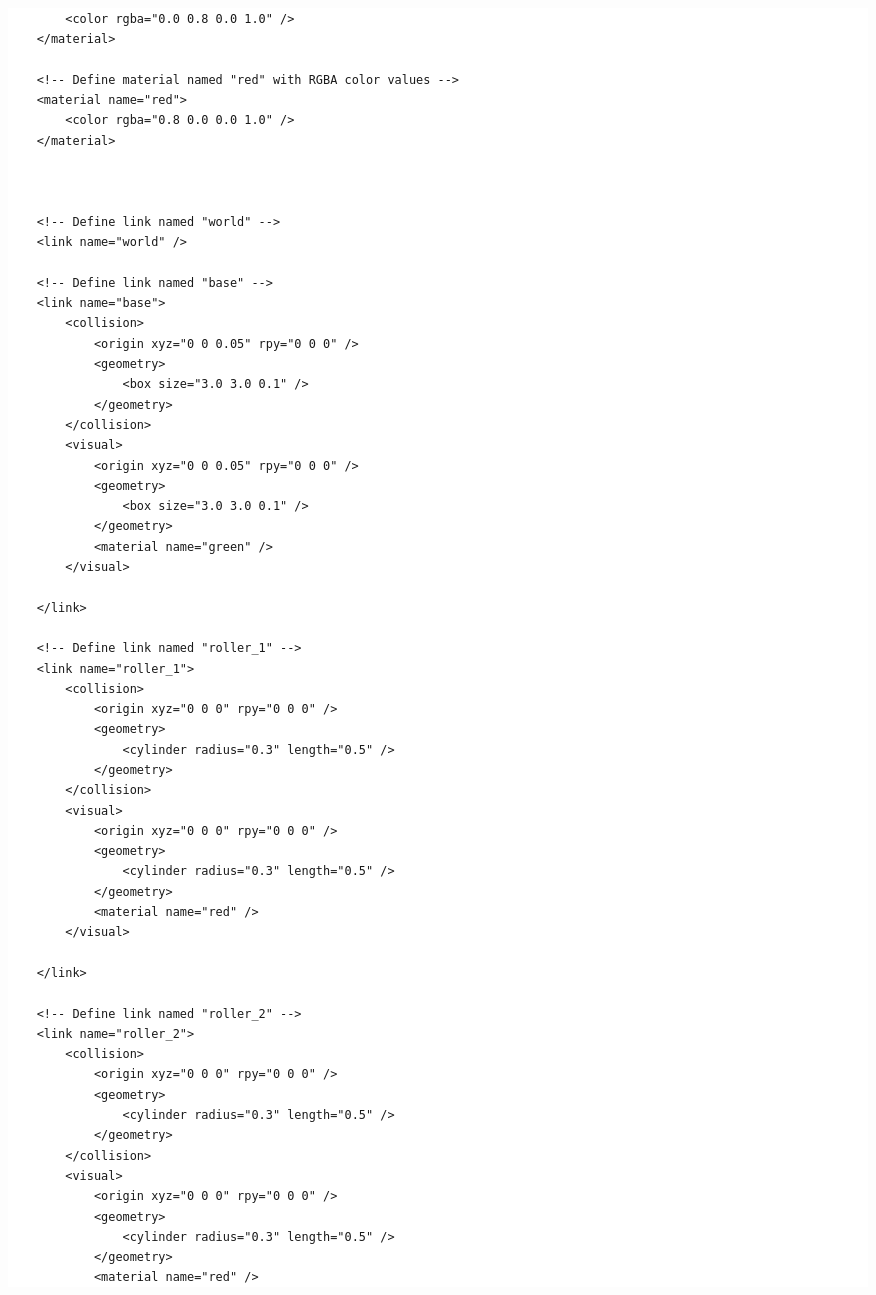 ```xacro
        <color rgba="0.0 0.8 0.0 1.0" />
    </material>
    
    <!-- Define material named "red" with RGBA color values -->
    <material name="red">
        <color rgba="0.8 0.0 0.0 1.0" />
    </material>



    <!-- Define link named "world" -->
    <link name="world" />

    <!-- Define link named "base" -->
    <link name="base">
        <collision>
            <origin xyz="0 0 0.05" rpy="0 0 0" />
            <geometry>
                <box size="3.0 3.0 0.1" />
            </geometry>
        </collision>
        <visual>
            <origin xyz="0 0 0.05" rpy="0 0 0" />
            <geometry>
                <box size="3.0 3.0 0.1" />
            </geometry>
            <material name="green" />
        </visual>

    </link>

    <!-- Define link named "roller_1" -->
    <link name="roller_1">
        <collision>
            <origin xyz="0 0 0" rpy="0 0 0" />
            <geometry>
                <cylinder radius="0.3" length="0.5" />
            </geometry>
        </collision>
        <visual>
            <origin xyz="0 0 0" rpy="0 0 0" />
            <geometry>
                <cylinder radius="0.3" length="0.5" />
            </geometry>
            <material name="red" />
        </visual>

    </link>

    <!-- Define link named "roller_2" -->
    <link name="roller_2">
        <collision>
            <origin xyz="0 0 0" rpy="0 0 0" />
            <geometry>
                <cylinder radius="0.3" length="0.5" />
            </geometry>
        </collision>
        <visual>
            <origin xyz="0 0 0" rpy="0 0 0" />
            <geometry>
                <cylinder radius="0.3" length="0.5" />
            </geometry>
            <material name="red" />
```
